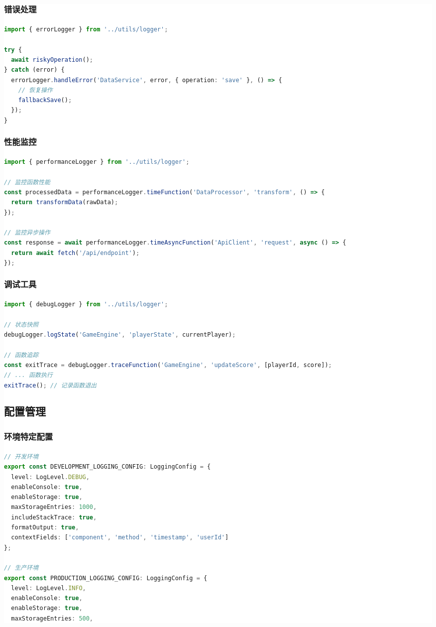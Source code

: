 ### 错误处理
```typescript
import { errorLogger } from '../utils/logger';

try {
  await riskyOperation();
} catch (error) {
  errorLogger.handleError('DataService', error, { operation: 'save' }, () => {
    // 恢复操作
    fallbackSave();
  });
}
```

### 性能监控
```typescript
import { performanceLogger } from '../utils/logger';

// 监控函数性能
const processedData = performanceLogger.timeFunction('DataProcessor', 'transform', () => {
  return transformData(rawData);
});

// 监控异步操作
const response = await performanceLogger.timeAsyncFunction('ApiClient', 'request', async () => {
  return await fetch('/api/endpoint');
});
```

### 调试工具
```typescript
import { debugLogger } from '../utils/logger';

// 状态快照
debugLogger.logState('GameEngine', 'playerState', currentPlayer);

// 函数追踪
const exitTrace = debugLogger.traceFunction('GameEngine', 'updateScore', [playerId, score]);
// ... 函数执行
exitTrace(); // 记录函数退出
```

## 配置管理

### 环境特定配置
```typescript
// 开发环境
export const DEVELOPMENT_LOGGING_CONFIG: LoggingConfig = {
  level: LogLevel.DEBUG,
  enableConsole: true,
  enableStorage: true,
  maxStorageEntries: 1000,
  includeStackTrace: true,
  formatOutput: true,
  contextFields: ['component', 'method', 'timestamp', 'userId']
};

// 生产环境
export const PRODUCTION_LOGGING_CONFIG: LoggingConfig = {
  level: LogLevel.INFO,
  enableConsole: true,
  enableStorage: true,
  maxStorageEntries: 500,
```

  [key: string]: any;